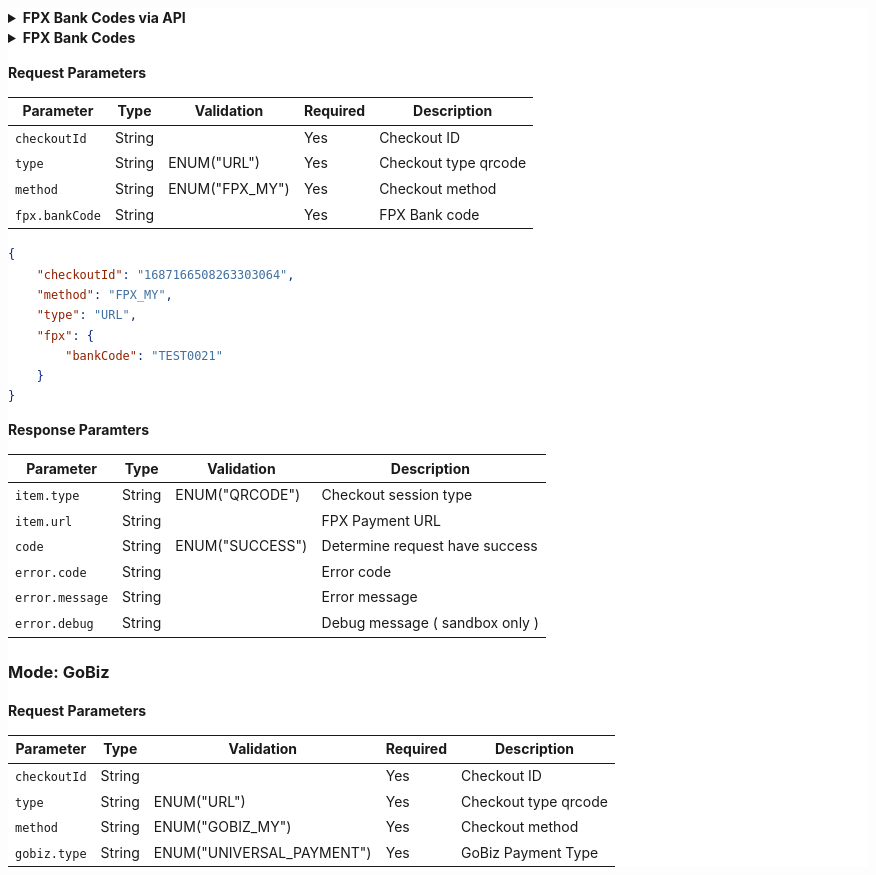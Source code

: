 <details><summary>
    <b>FPX Bank Codes via API</b>
  </summary></details>

<details><summary>
    <b>FPX Bank Codes</b>
  </summary></details>

**Request Parameters**

| Parameter      | Type   | Validation     | Required | Description          |
| -------------- | ------ | -------------- | -------- | -------------------- |
| `checkoutId`   | String |                | Yes      | Checkout ID          |
| `type`         | String | ENUM("URL")    | Yes      | Checkout type qrcode |
| `method`       | String | ENUM("FPX_MY") | Yes      | Checkout method      |
| `fpx.bankCode` | String |                | Yes      | FPX Bank code        |

```json title="Example Request"
{
	"checkoutId": "1687166508263303064",
	"method": "FPX_MY",
	"type": "URL",
	"fpx": {
		"bankCode": "TEST0021"
	}
}
```

**Response Paramters**

| Parameter       | Type   | Validation      | Description                    |
| --------------- | ------ | --------------- | ------------------------------ |
| `item.type`     | String | ENUM("QRCODE")  | Checkout session type          |
| `item.url`      | String |                 | FPX Payment URL                |
| `code`          | String | ENUM("SUCCESS") | Determine request have success |
| `error.code`    | String |                 | Error code                     |
| `error.message` | String |                 | Error message                  |
| `error.debug`   | String |                 | Debug message ( sandbox only ) |

### Mode: GoBiz

**Request Parameters**

| Parameter    | Type   | Validation                | Required | Description          |
| ------------ | ------ | ------------------------- | -------- | -------------------- |
| `checkoutId` | String |                           | Yes      | Checkout ID          |
| `type`       | String | ENUM("URL")               | Yes      | Checkout type qrcode |
| `method`     | String | ENUM("GOBIZ_MY")          | Yes      | Checkout method      |
| `gobiz.type` | String | ENUM("UNIVERSAL_PAYMENT") | Yes      | GoBiz Payment Type   |
